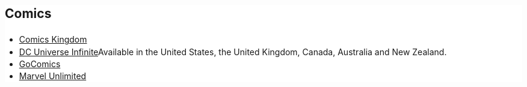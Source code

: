 ## Comics
- [Comics Kingdom](https://comicskingdom.com/)
- [DC Universe Infinite](https://www.dcuniverseinfinite.com/)<tooltip>Available in the United States, the United Kingdom, Canada, Australia and New Zealand.</tooltip>
- [GoComics](https://www.gocomics.com/)
- [Marvel Unlimited](https://www.marvel.com/unlimited)


